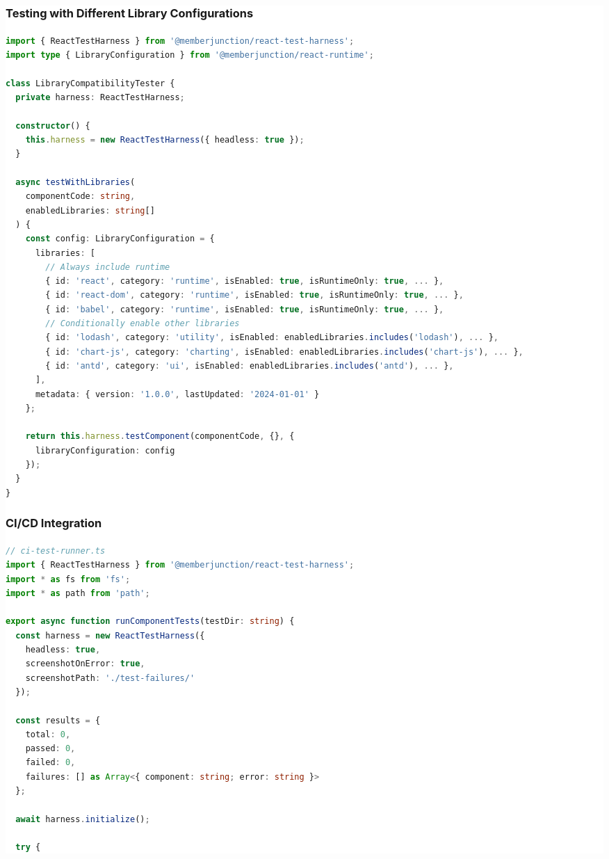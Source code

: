 ### Testing with Different Library Configurations

```typescript
import { ReactTestHarness } from '@memberjunction/react-test-harness';
import type { LibraryConfiguration } from '@memberjunction/react-runtime';

class LibraryCompatibilityTester {
  private harness: ReactTestHarness;
  
  constructor() {
    this.harness = new ReactTestHarness({ headless: true });
  }
  
  async testWithLibraries(
    componentCode: string,
    enabledLibraries: string[]
  ) {
    const config: LibraryConfiguration = {
      libraries: [
        // Always include runtime
        { id: 'react', category: 'runtime', isEnabled: true, isRuntimeOnly: true, ... },
        { id: 'react-dom', category: 'runtime', isEnabled: true, isRuntimeOnly: true, ... },
        { id: 'babel', category: 'runtime', isEnabled: true, isRuntimeOnly: true, ... },
        // Conditionally enable other libraries
        { id: 'lodash', category: 'utility', isEnabled: enabledLibraries.includes('lodash'), ... },
        { id: 'chart-js', category: 'charting', isEnabled: enabledLibraries.includes('chart-js'), ... },
        { id: 'antd', category: 'ui', isEnabled: enabledLibraries.includes('antd'), ... },
      ],
      metadata: { version: '1.0.0', lastUpdated: '2024-01-01' }
    };
    
    return this.harness.testComponent(componentCode, {}, {
      libraryConfiguration: config
    });
  }
}
```

### CI/CD Integration

```typescript
// ci-test-runner.ts
import { ReactTestHarness } from '@memberjunction/react-test-harness';
import * as fs from 'fs';
import * as path from 'path';

export async function runComponentTests(testDir: string) {
  const harness = new ReactTestHarness({ 
    headless: true,
    screenshotOnError: true,
    screenshotPath: './test-failures/'
  });
  
  const results = {
    total: 0,
    passed: 0,
    failed: 0,
    failures: [] as Array<{ component: string; error: string }>
  };
  
  await harness.initialize();
  
  try {
```